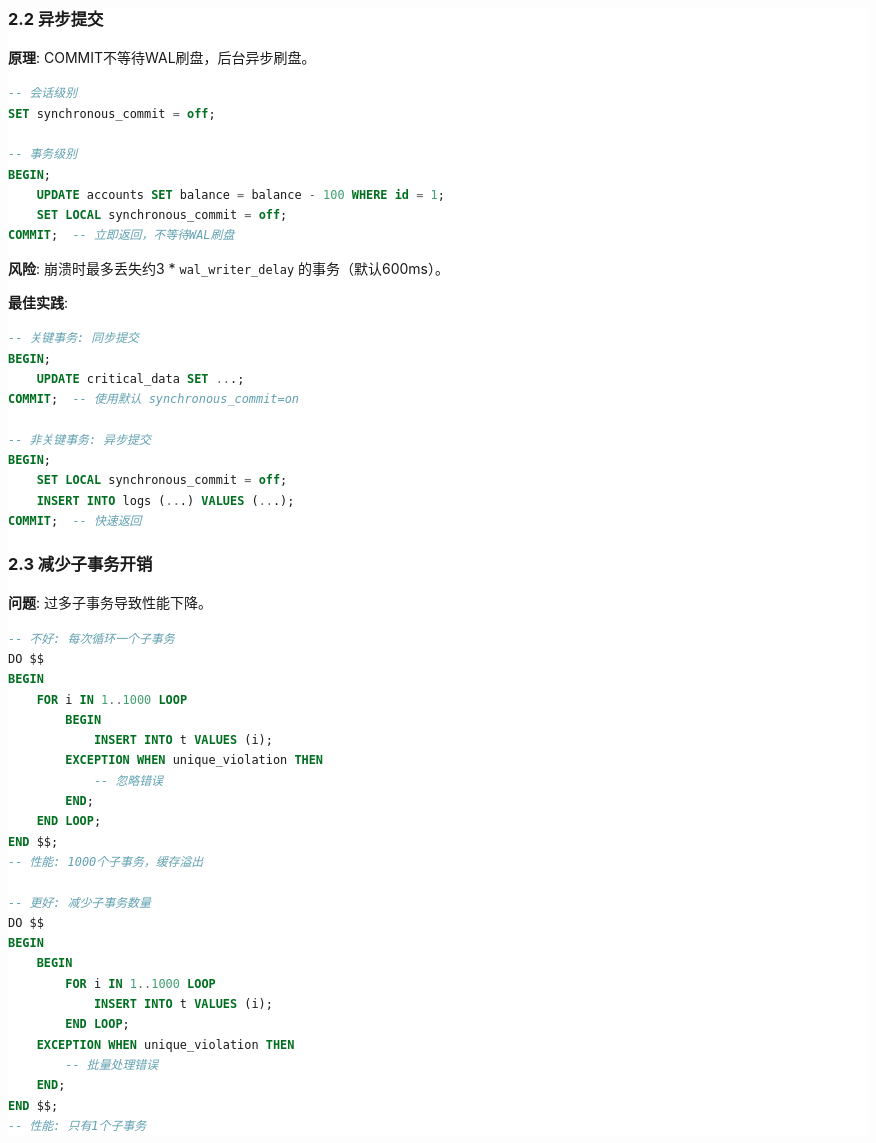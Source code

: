 ### 2.2 异步提交

**原理**: COMMIT不等待WAL刷盘，后台异步刷盘。

```sql
-- 会话级别
SET synchronous_commit = off;

-- 事务级别
BEGIN;
    UPDATE accounts SET balance = balance - 100 WHERE id = 1;
    SET LOCAL synchronous_commit = off;
COMMIT;  -- 立即返回，不等待WAL刷盘
```

**风险**: 崩溃时最多丢失约3 * `wal_writer_delay` 的事务（默认600ms）。

**最佳实践**:

```sql
-- 关键事务: 同步提交
BEGIN;
    UPDATE critical_data SET ...;
COMMIT;  -- 使用默认 synchronous_commit=on

-- 非关键事务: 异步提交
BEGIN;
    SET LOCAL synchronous_commit = off;
    INSERT INTO logs (...) VALUES (...);
COMMIT;  -- 快速返回
```

### 2.3 减少子事务开销

**问题**: 过多子事务导致性能下降。

```sql
-- 不好: 每次循环一个子事务
DO $$
BEGIN
    FOR i IN 1..1000 LOOP
        BEGIN
            INSERT INTO t VALUES (i);
        EXCEPTION WHEN unique_violation THEN
            -- 忽略错误
        END;
    END LOOP;
END $$;
-- 性能: 1000个子事务，缓存溢出

-- 更好: 减少子事务数量
DO $$
BEGIN
    BEGIN
        FOR i IN 1..1000 LOOP
            INSERT INTO t VALUES (i);
        END LOOP;
    EXCEPTION WHEN unique_violation THEN
        -- 批量处理错误
    END;
END $$;
-- 性能: 只有1个子事务
```
